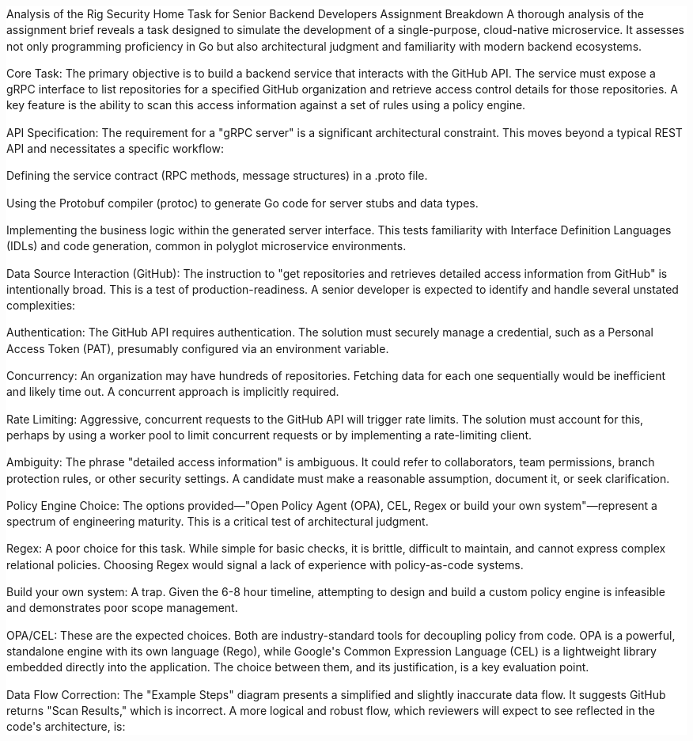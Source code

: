 Analysis of the Rig Security Home Task for Senior Backend Developers
Assignment Breakdown
A thorough analysis of the assignment brief reveals a task designed to simulate the development of a single-purpose, cloud-native microservice. It assesses not only programming proficiency in Go but also architectural judgment and familiarity with modern backend ecosystems.

Core Task: The primary objective is to build a backend service that interacts with the GitHub API. The service must expose a gRPC interface to list repositories for a specified GitHub organization and retrieve access control details for those repositories. A key feature is the ability to scan this access information against a set of rules using a policy engine.

API Specification: The requirement for a "gRPC server" is a significant architectural constraint. This moves beyond a typical REST API and necessitates a specific workflow:

Defining the service contract (RPC methods, message structures) in a .proto file.

Using the Protobuf compiler (protoc) to generate Go code for server stubs and data types.

Implementing the business logic within the generated server interface.
This tests familiarity with Interface Definition Languages (IDLs) and code generation, common in polyglot microservice environments.

Data Source Interaction (GitHub): The instruction to "get repositories and retrieves detailed access information from GitHub" is intentionally broad. This is a test of production-readiness. A senior developer is expected to identify and handle several unstated complexities:

Authentication: The GitHub API requires authentication. The solution must securely manage a credential, such as a Personal Access Token (PAT), presumably configured via an environment variable.

Concurrency: An organization may have hundreds of repositories. Fetching data for each one sequentially would be inefficient and likely time out. A concurrent approach is implicitly required.

Rate Limiting: Aggressive, concurrent requests to the GitHub API will trigger rate limits. The solution must account for this, perhaps by using a worker pool to limit concurrent requests or by implementing a rate-limiting client.

Ambiguity: The phrase "detailed access information" is ambiguous. It could refer to collaborators, team permissions, branch protection rules, or other security settings. A candidate must make a reasonable assumption, document it, or seek clarification.

Policy Engine Choice: The options provided—"Open Policy Agent (OPA), CEL, Regex or build your own system"—represent a spectrum of engineering maturity. This is a critical test of architectural judgment.

Regex: A poor choice for this task. While simple for basic checks, it is brittle, difficult to maintain, and cannot express complex relational policies. Choosing Regex would signal a lack of experience with policy-as-code systems.

Build your own system: A trap. Given the 6-8 hour timeline, attempting to design and build a custom policy engine is infeasible and demonstrates poor scope management.

OPA/CEL: These are the expected choices. Both are industry-standard tools for decoupling policy from code. OPA is a powerful, standalone engine with its own language (Rego), while Google's Common Expression Language (CEL) is a lightweight library embedded directly into the application. The choice between them, and its justification, is a key evaluation point.

Data Flow Correction: The "Example Steps" diagram presents a simplified and slightly inaccurate data flow. It suggests GitHub returns "Scan Results," which is incorrect. A more logical and robust flow, which reviewers will expect to see reflected in the code's architecture, is:
